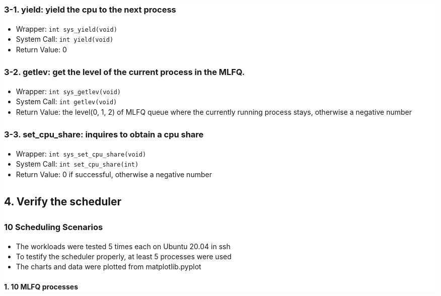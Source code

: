 ### 3-1. yield: yield the cpu to the next process
- Wrapper: `int sys_yield(void)`
- System Call: `int yield(void)`
- Return Value: 0

### 3-2. getlev: get the level of the current process in the MLFQ.
- Wrapper: `int sys_getlev(void)`
- System Call: `int getlev(void)`
- Return Value: the level(0, 1, 2) of MLFQ queue where the currently running process stays, otherwise a negative number

### 3-3. set_cpu_share: inquires to obtain a cpu share
- Wrapper: `int sys_set_cpu_share(void)`
- System Call: `int set_cpu_share(int)`
- Return Value: 0 if successful, otherwise a negative number

## 4. Verify the scheduler
### 10 Scheduling Scenarios

- The workloads were tested 5 times each on Ubuntu 20.04 in ssh
- To testify the scheduler properly, at least 5 processes were used
- The charts and data were plotted from matplotlib.pyplot

#### 1. 10 MLFQ processes